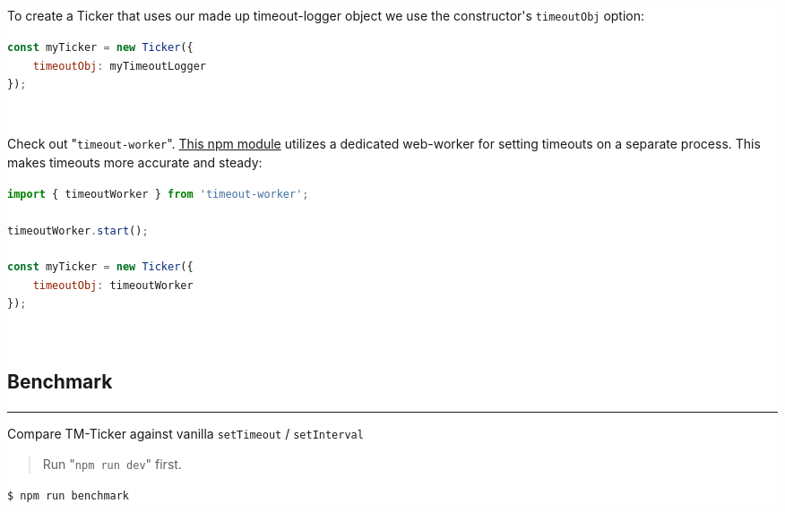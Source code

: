 To create a Ticker that uses our made up timeout-logger object we use the constructor's `timeoutObj` option:
```js
const myTicker = new Ticker({
    timeoutObj: myTimeoutLogger
});
```

&nbsp;

Check out "`timeout-worker`". [This npm module](https://www.npmjs.com/package/timeout-worker) utilizes a dedicated web-worker for setting timeouts on a separate process. This makes timeouts more accurate and steady:

```js
import { timeoutWorker } from 'timeout-worker';

timeoutWorker.start();

const myTicker = new Ticker({
    timeoutObj: timeoutWorker
});
```

&nbsp;

## Benchmark
------------
Compare TM-Ticker against vanilla `setTimeout` / `setInterval`

> Run "`npm run dev`" first.

```sh
$ npm run benchmark
```
